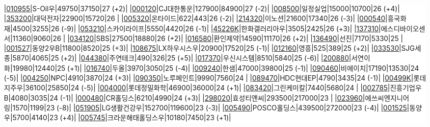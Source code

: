 |[010955](https://finance.daum.net/quotes/A010955)|S-Oil우|49750|37150|27 (+2)|
|[000120](https://finance.daum.net/quotes/A000120)|CJ대한통운|127900|84900|27 (-2)|
|[008500](https://finance.daum.net/quotes/A008500)|일정실업|15000|10700|26 (+4)|
|[353200](https://finance.daum.net/quotes/A353200)|대덕전자|22900|15720|26 |
|[005320](https://finance.daum.net/quotes/A005320)|온타이드|622|443|26 (-2)|
|[214320](https://finance.daum.net/quotes/A214320)|이노션|21600|17340|26 (-3)|
|[000540](https://finance.daum.net/quotes/A000540)|흥국화재|4500|3255|26 (-9)|
|[053210](https://finance.daum.net/quotes/A053210)|스카이라이프|5550|4420|26 (-1)|
|[45226K](https://finance.daum.net/quotes/A45226K)|한화갤러리아우|3505|2425|26 (+3)|
|[137310](https://finance.daum.net/quotes/A137310)|에스디바이오센서|11360|9060|26 |
|[034120](https://finance.daum.net/quotes/A034120)|SBS|27500|18880|26 (+2)|
|[016580](https://finance.daum.net/quotes/A016580)|환인제약|14590|11170|26 (+2)|
|[136490](https://finance.daum.net/quotes/A136490)|선진|7170|5330|25 |
|[001527](https://finance.daum.net/quotes/A001527)|동양2우B|11800|8520|25 (+3)|
|[108675](https://finance.daum.net/quotes/A108675)|LX하우시스우|20900|17520|25 (-1)|
|[012160](https://finance.daum.net/quotes/A012160)|영흥|525|389|25 (+2)|
|[033530](https://finance.daum.net/quotes/A033530)|SJG세종|5870|4065|25 (+2)|
|[044380](https://finance.daum.net/quotes/A044380)|주연테크|490|326|25 (+5)|
|[017370](https://finance.daum.net/quotes/A017370)|우신시스템|8510|5840|25 (-6)|
|[200880](https://finance.daum.net/quotes/A200880)|서연이화|19980|12440|25 (+1)|
|[016740](https://finance.daum.net/quotes/A016740)|두올|3970|3050|25 (-4)|
|[009240](https://finance.daum.net/quotes/A009240)|한샘|47000|39800|25 (-1)|
|[090460](https://finance.daum.net/quotes/A090460)|비에이치|17190|13530|24 (-5)|
|[004250](https://finance.daum.net/quotes/A004250)|NPC|4910|3870|24 (+3)|
|[090350](https://finance.daum.net/quotes/A090350)|노루페인트|9990|7560|24 |
|[089470](https://finance.daum.net/quotes/A089470)|HDC현대EP|4790|3435|24 (-1)|
|[00499K](https://finance.daum.net/quotes/A00499K)|롯데지주우|36100|25850|24 (-5)|
|[004000](https://finance.daum.net/quotes/A004000)|롯데정밀화학|46900|36000|24 (+1)|
|[083420](https://finance.daum.net/quotes/A083420)|그린케미칼|7440|5680|24 |
|[002785](https://finance.daum.net/quotes/A002785)|진흥기업우B|4080|3035|24 (-1)|
|[000480](https://finance.daum.net/quotes/A000480)|CR홀딩스|6210|4990|24 (+3)|
|[298020](https://finance.daum.net/quotes/A298020)|효성티앤씨|293500|217000|23 |
|[023960](https://finance.daum.net/quotes/A023960)|에쓰씨엔지니어링|1570|1199|23 (-8)|
|[051905](https://finance.daum.net/quotes/A051905)|LG생활건강우|152700|119600|23 (-3)|
|[005490](https://finance.daum.net/quotes/A005490)|POSCO홀딩스|439500|272000|23 (-4)|
|[001525](https://finance.daum.net/quotes/A001525)|동양우|5700|4140|23 (+4)|
|[005745](https://finance.daum.net/quotes/A005745)|크라운해태홀딩스우|10180|7450|23 (+1)|